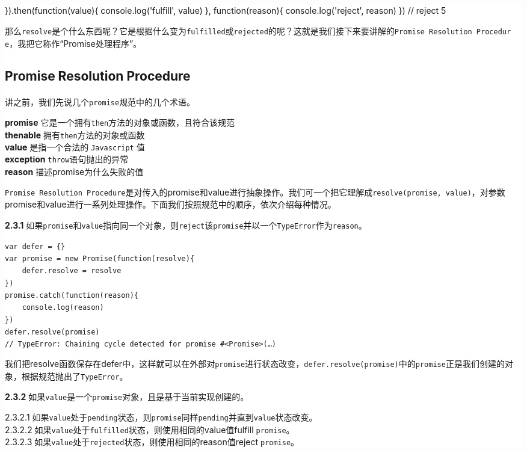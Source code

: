 }).then(<span class="hljs-function"><span class="hljs-keyword">function</span>(<span class="hljs-params">value</span>)</span>{
    <span class="hljs-built_in">console</span>.log(<span class="hljs-string">'fulfill'</span>, value)
}, <span class="hljs-function"><span class="hljs-keyword">function</span>(<span class="hljs-params">reason</span>)</span>{
    <span class="hljs-built_in">console</span>.log(<span class="hljs-string">'reject'</span>, reason)
})
<span class="hljs-comment">// reject 5</span></code></pre>
<p>那么<code>resolve</code>是个什么东西呢？它是根据什么变为<code>fulfilled</code>或<code>rejected</code>的呢？这就是我们接下来要讲解的<code>Promise Resolution Procedure</code>，我把它称作“Promise处理程序”。</p>
<h2 id="articleHeader1">Promise Resolution Procedure</h2>
<p>讲之前，我们先说几个<code>promise</code>规范中的几个术语。</p>
<p><strong>promise</strong> 它是一个拥有<code>then</code>方法的对象或函数，且符合该规范<br><strong>thenable</strong> 拥有<code>then</code>方法的对象或函数<br><strong>value</strong> 是指一个合法的 <code>Javascript</code> 值<br><strong>exception</strong> <code>throw</code>语句抛出的异常<br><strong>reason</strong> 描述promise为什么失败的值</p>
<p><code>Promise Resolution Procedure</code>是对传入的promise和value进行抽象操作。我们可一个把它理解成<code>resolve(promise, value)</code>，对参数promise和value进行一系列处理操作。下面我们按照规范中的顺序，依次介绍每种情况。</p>
<p><strong>2.3.1</strong> 如果<code>promise</code>和<code>value</code>指向同一个对象，则<code>reject</code>该<code>promise</code>并以一个<code>TypeError</code>作为<code>reason</code>。</p>
<div class="widget-codetool" style="display:none;">
      <div class="widget-codetool--inner">
      <span class="selectCode code-tool" data-toggle="tooltip" data-placement="top" title="" data-original-title="全选"></span>
      <span type="button" class="copyCode code-tool" data-toggle="tooltip" data-placement="top" data-clipboard-text="var defer = {}
var promise = new Promise(function(resolve){ 
    defer.resolve = resolve
})
promise.catch(function(reason){
    console.log(reason)
})
defer.resolve(promise)
// TypeError: Chaining cycle detected for promise #<Promise>(…)" title="" data-original-title="复制"></span>
      <span type="button" class="saveToNote code-tool" data-toggle="tooltip" data-placement="top" title="" data-original-title="放进笔记"></span>
      </div>
      </div><pre class="hljs javascript"><code><span class="hljs-keyword">var</span> defer = {}
<span class="hljs-keyword">var</span> promise = <span class="hljs-keyword">new</span> <span class="hljs-built_in">Promise</span>(<span class="hljs-function"><span class="hljs-keyword">function</span>(<span class="hljs-params">resolve</span>)</span>{ 
    defer.resolve = resolve
})
promise.catch(<span class="hljs-function"><span class="hljs-keyword">function</span>(<span class="hljs-params">reason</span>)</span>{
    <span class="hljs-built_in">console</span>.log(reason)
})
defer.resolve(promise)
<span class="hljs-comment">// TypeError: Chaining cycle detected for promise #&lt;Promise&gt;(…)</span></code></pre>
<p>我们把resolve函数保存在defer中，这样就可以在外部对<code>promise</code>进行状态改变，<code>defer.resolve(promise)</code>中的<code>promise</code>正是我们创建的对象，根据规范抛出了<code>TypeError</code>。</p>
<p><strong>2.3.2</strong> 如果<code>value</code>是一个<code>promise</code>对象，且是基于当前实现创建的。</p>
<p>2.3.2.1 如果<code>value</code>处于<code>pending</code>状态，则<code>promise</code>同样<code>pending</code>并直到<code>value</code>状态改变。<br>2.3.2.2 如果<code>value</code>处于<code>fulfilled</code>状态，则使用相同的value值fulfill <code>promise</code>。<br>2.3.2.3 如果<code>value</code>处于<code>rejected</code>状态，则使用相同的reason值reject <code>promise</code>。</p>
<div class="widget-codetool" style="display:none;">
      <div class="widget-codetool--inner">
      <span class="selectCode code-tool" data-toggle="tooltip" data-placement="top" title="" data-original-title="全选"></span>
      <span type="button" class="copyCode code-tool" data-toggle="tooltip" data-placement="top" data-clipboard-text="var promise1 = new Promise((resolve) => {
    setTimeout(() => {